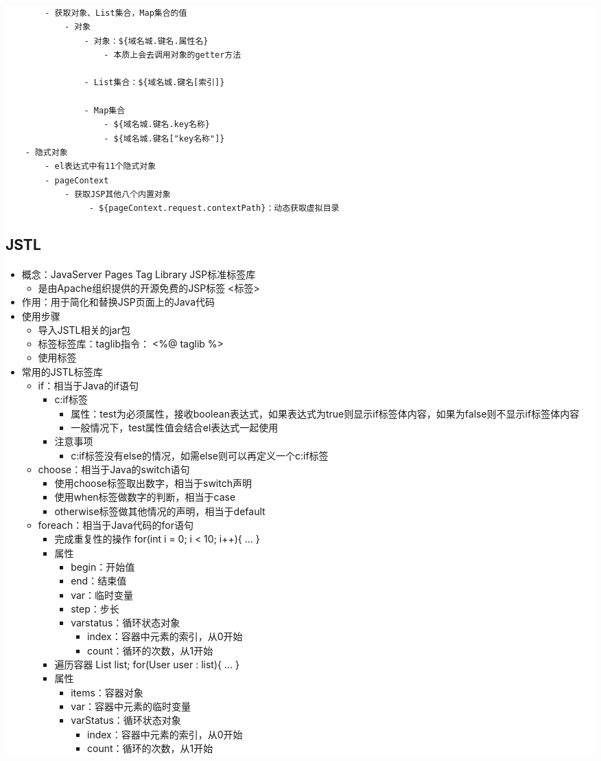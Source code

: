             - 获取对象、List集合，Map集合的值 
                - 对象
                    - 对象：${域名城.键名.属性名}
                        - 本质上会去调用对象的getter方法
                        
                    - List集合：${域名城.键名[索引]}
                    
                    - Map集合
                        - ${域名城.键名.key名称}
                        - ${域名城.键名["key名称"]}
        - 隐式对象
            - el表达式中有11个隐式对象
            - pageContext
                - 获取JSP其他八个内置对象
                     - ${pageContext.request.contextPath}：动态获取虚拟目录
            
## JSTL
- 概念：JavaServer Pages Tag Library   JSP标准标签库
    - 是由Apache组织提供的开源免费的JSP标签   <标签>
- 作用：用于简化和替换JSP页面上的Java代码
- 使用步骤
    - 导入JSTL相关的jar包
    - 标签标签库：taglib指令： <%@ taglib %>
    - 使用标签
- 常用的JSTL标签库
    - if：相当于Java的if语句
        - c:if标签
            - 属性：test为必须属性，接收boolean表达式，如果表达式为true则显示if标签体内容，如果为false则不显示if标签体内容
            - 一般情况下，test属性值会结合el表达式一起使用
        - 注意事项
            - c:if标签没有else的情况，如需else则可以再定义一个c:if标签
    - choose：相当于Java的switch语句
        - 使用choose标签取出数字，相当于switch声明
        - 使用when标签做数字的判断，相当于case
        - otherwise标签做其他情况的声明，相当于default
    - foreach：相当于Java代码的for语句
        - 完成重复性的操作
            for(int i = 0; i < 10; i++){
                ...
            }
        - 属性
            - begin：开始值
            - end：结束值
            - var：临时变量
            - step：步长
            - varstatus：循环状态对象
                - index：容器中元素的索引，从0开始
                - count：循环的次数，从1开始
        - 遍历容器
            List<User> list;
            for(User user : list){
                ...
            }
        - 属性
            - items：容器对象
            - var：容器中元素的临时变量
            - varStatus：循环状态对象
                - index：容器中元素的索引，从0开始
                - count：循环的次数，从1开始
                